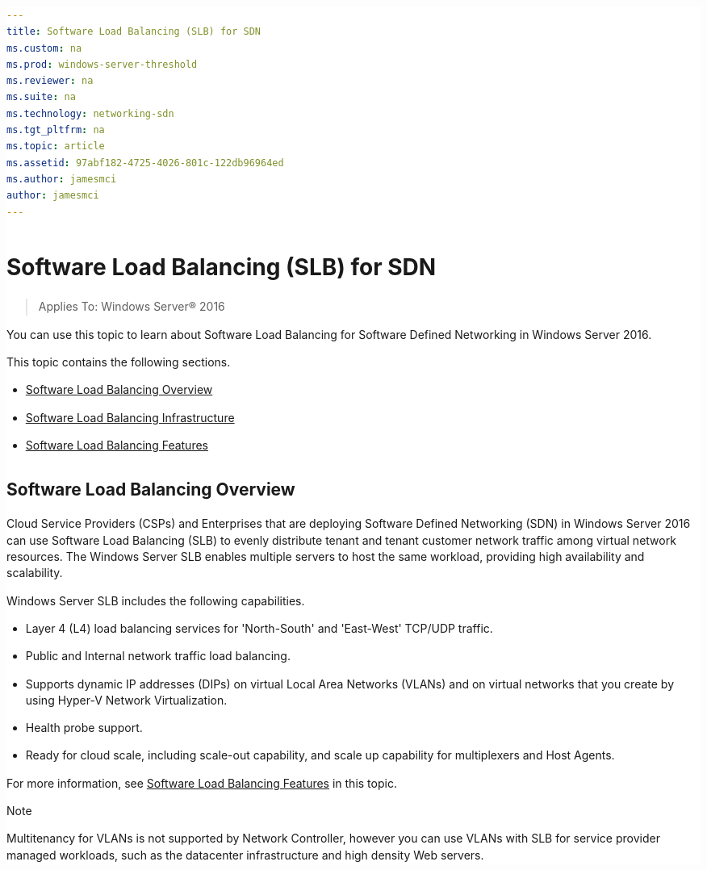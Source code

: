 ```yaml
---
title: Software Load Balancing (SLB) for SDN
ms.custom: na
ms.prod: windows-server-threshold
ms.reviewer: na
ms.suite: na
ms.technology: networking-sdn
ms.tgt_pltfrm: na
ms.topic: article
ms.assetid: 97abf182-4725-4026-801c-122db96964ed
ms.author: jamesmci
author: jamesmci
---
```

# Software Load Balancing (SLB) for SDN

>Applies To: Windows Server&reg; 2016

You can use this topic to learn about Software Load Balancing  for Software Defined Networking in  Windows Server 2016.  
  
This topic contains the following sections.  
  
-   [Software Load Balancing Overview](#bkmk_overview)  
  
-   [Software Load Balancing Infrastructure](#bkmk_infrastructure)  
  
-   [Software Load Balancing Features](#bkmk_features)  
  
## <a name="bkmk_overview"></a>Software Load Balancing Overview  
Cloud Service Providers (CSPs) and Enterprises that are deploying Software Defined Networking (SDN) in  Windows Server 2016 can use Software Load Balancing (SLB) to evenly distribute tenant and tenant customer network traffic among virtual network resources.  The Windows Server SLB enables multiple servers to host the same workload, providing high availability and scalability.  
  
Windows Server SLB includes the following capabilities.  
  
-   Layer 4 (L4) load balancing services for 'North-South' and 'East-West' TCP/UDP traffic.  
  
-   Public and Internal network traffic load balancing.  
  
-   Supports dynamic IP addresses (DIPs) on virtual Local Area Networks (VLANs) and on virtual networks that you create by using Hyper-V Network Virtualization.  
  
-   Health probe support.  
  
-   Ready for cloud scale, including scale-out capability, and scale up capability for multiplexers and Host Agents.  
  
For more information, see [Software Load Balancing Features](#bkmk_features) in this topic.  
  
> [!NOTE]  
> Multitenancy for VLANs is not supported by Network Controller, however you can use VLANs with SLB for service provider managed workloads, such as the datacenter infrastructure and high density Web servers.  
  